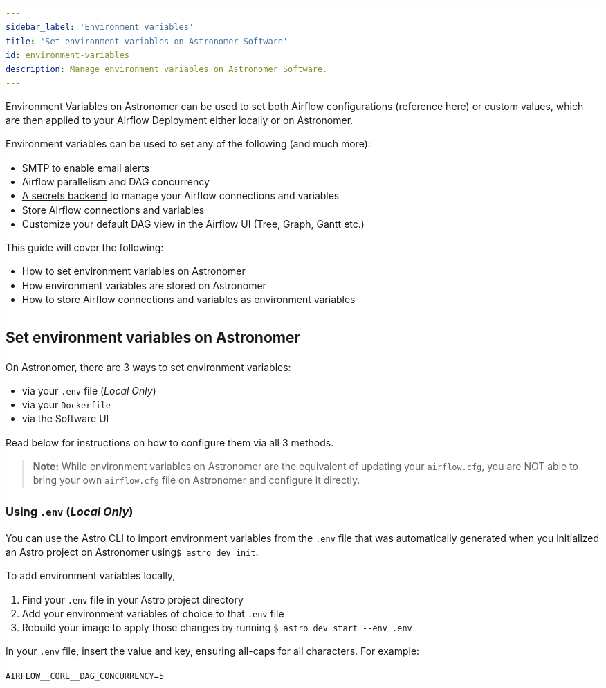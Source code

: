 ```yaml
---
sidebar_label: 'Environment variables'
title: 'Set environment variables on Astronomer Software'
id: environment-variables
description: Manage environment variables on Astronomer Software.
---
```


Environment Variables on Astronomer can be used to set both Airflow configurations ([reference here](https://airflow.apache.org/docs/stable/configurations-ref.html)) or custom values, which are then applied to your Airflow Deployment either locally or on Astronomer.

Environment variables can be used to set any of the following (and much more):

- SMTP to enable email alerts
- Airflow parallelism and DAG concurrency
- [A secrets backend](secrets-backend.md) to manage your Airflow connections and variables
- Store Airflow connections and variables
- Customize your default DAG view in the Airflow UI (Tree, Graph, Gantt etc.)

This guide will cover the following:

- How to set environment variables on Astronomer
- How environment variables are stored on Astronomer
- How to store Airflow connections and variables as environment variables

## Set environment variables on Astronomer

On Astronomer, there are 3 ways to set environment variables:

- via your `.env` file (_Local Only_)
- via your `Dockerfile`
- via the Software UI

Read below for instructions on how to configure them via all 3 methods.

> **Note:** While environment variables on Astronomer are the equivalent of updating your `airflow.cfg`, you are NOT able to bring your own `airflow.cfg` file on Astronomer and configure it directly.

### Using `.env` (_Local Only_)

You can use the [Astro CLI](install-cli.md) to import environment variables from the `.env` file that was automatically generated when you initialized an Astro project on Astronomer using`$ astro dev init`.

To add environment variables locally,

1. Find your `.env` file in your Astro project directory
2. Add your environment variables of choice to that `.env` file
3. Rebuild your image to apply those changes by running `$ astro dev start --env .env`

In your `.env` file, insert the value and key, ensuring all-caps for all characters. For example:

```
AIRFLOW__CORE__DAG_CONCURRENCY=5
```
